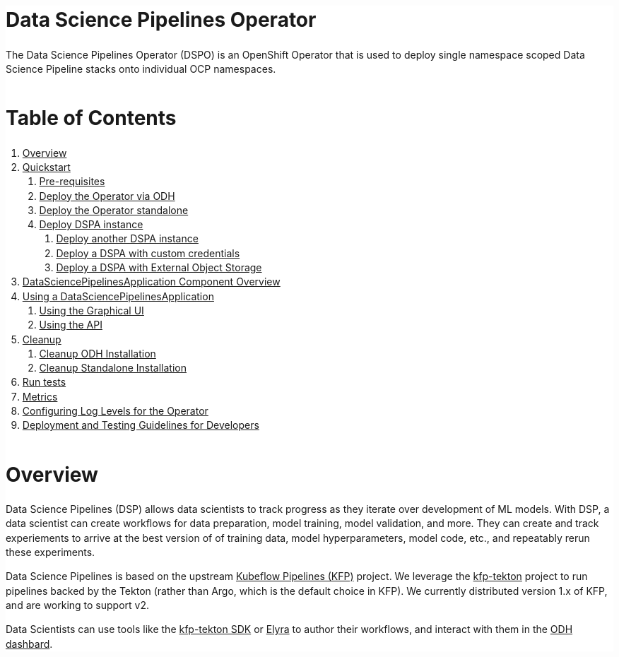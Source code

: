# Data Science Pipelines Operator

The Data Science Pipelines Operator (DSPO) is an OpenShift Operator that is used to deploy single namespace scoped 
Data Science Pipeline stacks onto individual OCP namespaces.

# Table of Contents

1. [Overview](#overview)
2. [Quickstart](#quickstart)
   1. [Pre-requisites](#pre-requisites)
   2. [Deploy the Operator via ODH](#deploy-the-operator-via-odh)
   3. [Deploy the Operator standalone](#deploy-the-operator-standalone)
   4. [Deploy DSPA instance](#deploy-dsp-instance)
      1. [Deploy another DSPA instance](#deploy-another-dsp-instance)
      2. [Deploy a DSPA with custom credentials](#deploy-a-dsp-with-custom-credentials)
      3. [Deploy a DSPA with External Object Storage](#deploy-a-dsp-with-external-object-storage)
3. [DataSciencePipelinesApplication Component Overview](#datasciencepipelinesapplication-component-overview)
4. [Using a DataSciencePipelinesApplication](#using-a-datasciencepipelinesapplication)
   1. [Using the Graphical UI](#using-the-graphical-ui)
   2. [Using the API](#using-the-api)
5. [Cleanup](#cleanup)
   1. [Cleanup ODH Installation](#cleanup-odh-installation)
   2. [Cleanup Standalone Installation](#cleanup-standalone-installation)
6. [Run tests](#run-tests)
7. [Metrics](#metrics)
8. [Configuring Log Levels for the Operator](#configuring-log-levels-for-the-operator)
9. [Deployment and Testing Guidelines for Developers](#deployment-and-testing-guidelines-for-developers)

# Overview

Data Science Pipelines (DSP) allows data scientists to track progress as they
iterate over development of ML models. With DSP, a data scientist can create
workflows for data preparation, model training, model validation, and more.
They can create and track experiements to arrive at the best version of of
training data, model hyperparameters, model code, etc., and repeatably
rerun these experiments.

Data Science Pipelines is based on the upstream [Kubeflow Pipelines (KFP)][kfp]
project. We leverage the [kfp-tekton][kfp] project to run pipelines backed
by the Tekton (rather than Argo, which is the default choice in KFP). We
currently distributed version 1.x of KFP, and are working to support v2.

Data Scientists can use tools like the
[kfp-tekton SDK](https://github.com/kubeflow/kfp-tekton/blob/master/sdk/README.md)
or [Elyra](https://github.com/elyra-ai/elyra) to author their workflows, and
interact with them in the
[ODH dashbard](https://github.com/opendatahub-io/odh-dashboard).


[cluster admin]: https://docs.openshift.com/container-platform/4.12/authentication/using-rbac.html#creating-cluster-admin_using-rbac                                                      
[oc client]: https://mirror.openshift.com/pub/openshift-v4/x86_64/clients/ocp/latest/openshift-client-linux.tar.gz                                                                        
[OCP Pipelines Operator]: https://docs.openshift.com/container-platform/4.12/cicd/pipelines/installing-pipelines.html#op-installing-pipelines-operator-in-web-console_installing-pipelines
[Kustomize]: https://kubectl.docs.kubernetes.io/installation/kustomize/                                                                 
[Kubeflow Pipelines Architectural Overview]: https://www.kubeflow.org/docs/components/pipelines/v1/introduction/#architectural-overview 
[flipcoin example]: https://github.com/opendatahub-io/data-science-pipelines-operator/blob/main/docs/example_pipelines/condition.yaml   
[flipcoin code example]: https://github.com/opendatahub-io/data-science-pipelines-operator/blob/main/docs/example_pipelines/condition.py
[installodh]: https://opendatahub.io/docs/quick-installation                                                                            
[kfp-tekton]: https://github.com/kubeflow/kfp-tekton                                                                                    
[kfp]: https://github.com/kubeflow/pipelines                                                                                            
[component-images]: https://github.com/opendatahub-io/data-science-pipelines/tree/master/backend                                        
[thirdparty-images]: https://github.com/opendatahub-io/data-science-pipelines/tree/master/third-party                                   
[pre-commit-installation]: https://pre-commit.com/                                                                                      
[kubebuilder-docs]: https://book.kubebuilder.io/                                                                                        
[dspa-yaml]: https://github.com/opendatahub-io/data-science-pipelines-operator/blob/main/config/samples/dspa_all_fields.yaml#L77        
[sample-yaml]: https://github.com/opendatahub-io/data-science-pipelines-operator/blob/main/config/samples/dspa_simple.yaml              
[kubeflow-pipelines-examples]: https://github.com/rh-datascience-and-edge-practice/kubeflow-pipelines-examples                       